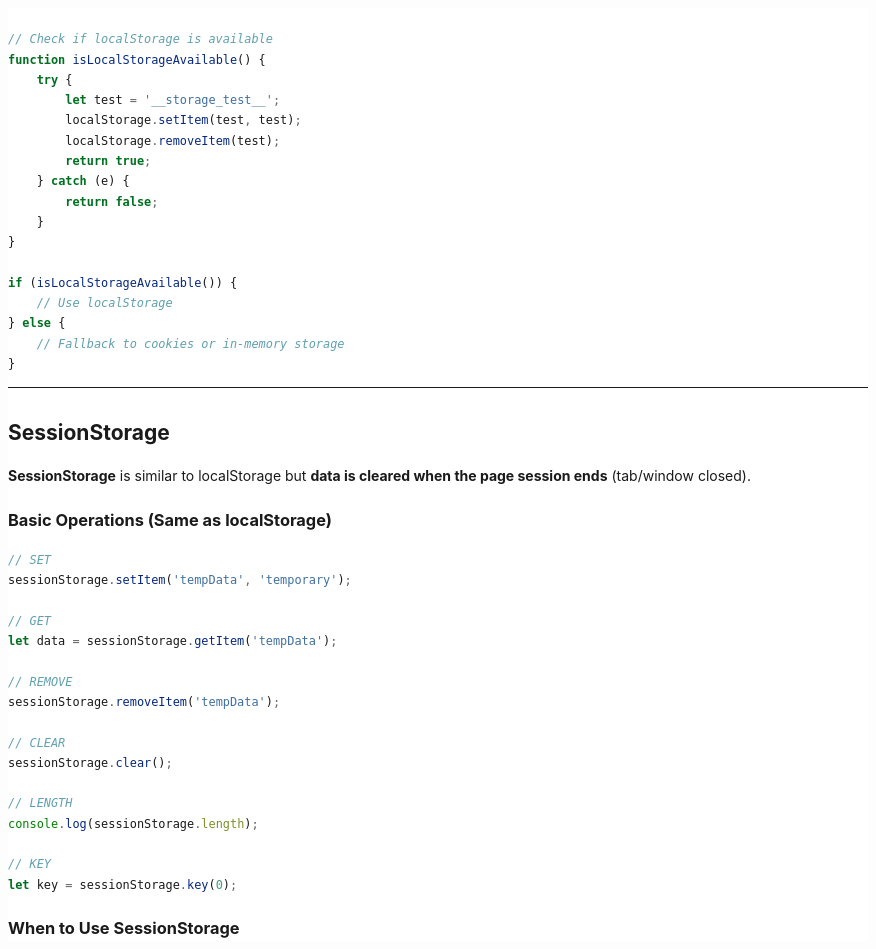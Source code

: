 ```javascript

// Check if localStorage is available
function isLocalStorageAvailable() {
    try {
        let test = '__storage_test__';
        localStorage.setItem(test, test);
        localStorage.removeItem(test);
        return true;
    } catch (e) {
        return false;
    }
}

if (isLocalStorageAvailable()) {
    // Use localStorage
} else {
    // Fallback to cookies or in-memory storage
}
```

---

## SessionStorage

**SessionStorage** is similar to localStorage but **data is cleared when the page session ends** (tab/window closed).

### Basic Operations (Same as localStorage)

```javascript
// SET
sessionStorage.setItem('tempData', 'temporary');

// GET
let data = sessionStorage.getItem('tempData');

// REMOVE
sessionStorage.removeItem('tempData');

// CLEAR
sessionStorage.clear();

// LENGTH
console.log(sessionStorage.length);

// KEY
let key = sessionStorage.key(0);
```

### When to Use SessionStorage
